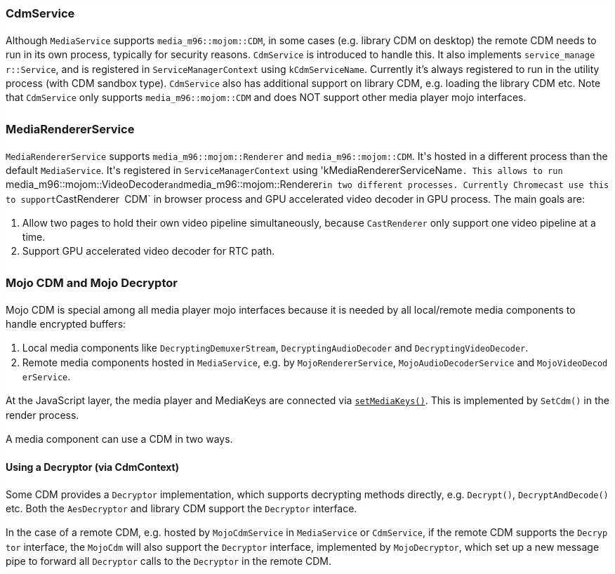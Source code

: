 ### CdmService

Although `MediaService` supports `media_m96::mojom::CDM`, in some cases (e.g.
library CDM on desktop) the remote CDM needs to run in its own process,
typically for security reasons. `CdmService` is introduced to handle this. It
also implements `service_manager::Service`, and is registered in
`ServiceManagerContext` using `kCdmServiceName`. Currently it’s always
registered to run in the utility process (with CDM sandbox type). `CdmService`
also has additional support on library CDM, e.g. loading the library CDM etc.
Note that `CdmService` only supports `media_m96::mojom::CDM` and does NOT support
other media player mojo interfaces.

### MediaRendererService

`MediaRendererService` supports `media_m96::mojom::Renderer` and
`media_m96::mojom::CDM`. It's hosted in a different process than the default
`MediaService`. It's registered in `ServiceManagerContext` using
'kMediaRendererServiceName`. This allows to run `media_m96::mojom::VideoDecoder` and
`media_m96::mojom::Renderer` in two different processes. Currently Chromecast use
this to support `CastRenderer` `CDM` in browser process and GPU accelerated
video decoder in GPU process. The main goals are:
1. Allow two pages to hold their own video pipeline simultaneously, because
   `CastRenderer` only support one video pipeline at a time.
2. Support GPU accelerated video decoder for RTC path.

### Mojo CDM and Mojo Decryptor

Mojo CDM is special among all media player mojo interfaces because it is needed
by all local/remote media components to handle encrypted buffers:

1. Local media components like `DecryptingDemuxerStream`,
   `DecryptingAudioDecoder` and `DecryptingVideoDecoder`.
2. Remote media components hosted in `MediaService`, e.g. by
   `MojoRendererService`, `MojoAudioDecoderService` and
   `MojoVideoDecoderService`.

At the JavaScript layer, the media player and MediaKeys are connected via
[`setMediaKeys()`](https://w3c.github.io/encrypted-media/#dom-htmlmediaelement-setmediakeys).
This is implemented by `SetCdm()` in the render process.

A media component can use a CDM in two ways.

#### Using a Decryptor (via CdmContext)

Some CDM provides a `Decryptor` implementation, which supports decrypting
methods directly, e.g. `Decrypt()`, `DecryptAndDecode()` etc. Both the
`AesDecryptor` and library CDM support the `Decryptor` interface.

In the case of a remote CDM, e.g. hosted by `MojoCdmService` in `MediaService`
or `CdmService`, if the remote CDM supports the `Decryptor` interface, the
`MojoCdm` will also support the `Decryptor` interface, implemented by
`MojoDecryptor`, which set up a new message pipe to forward all `Decryptor`
calls to the `Decryptor` in the remote CDM.

